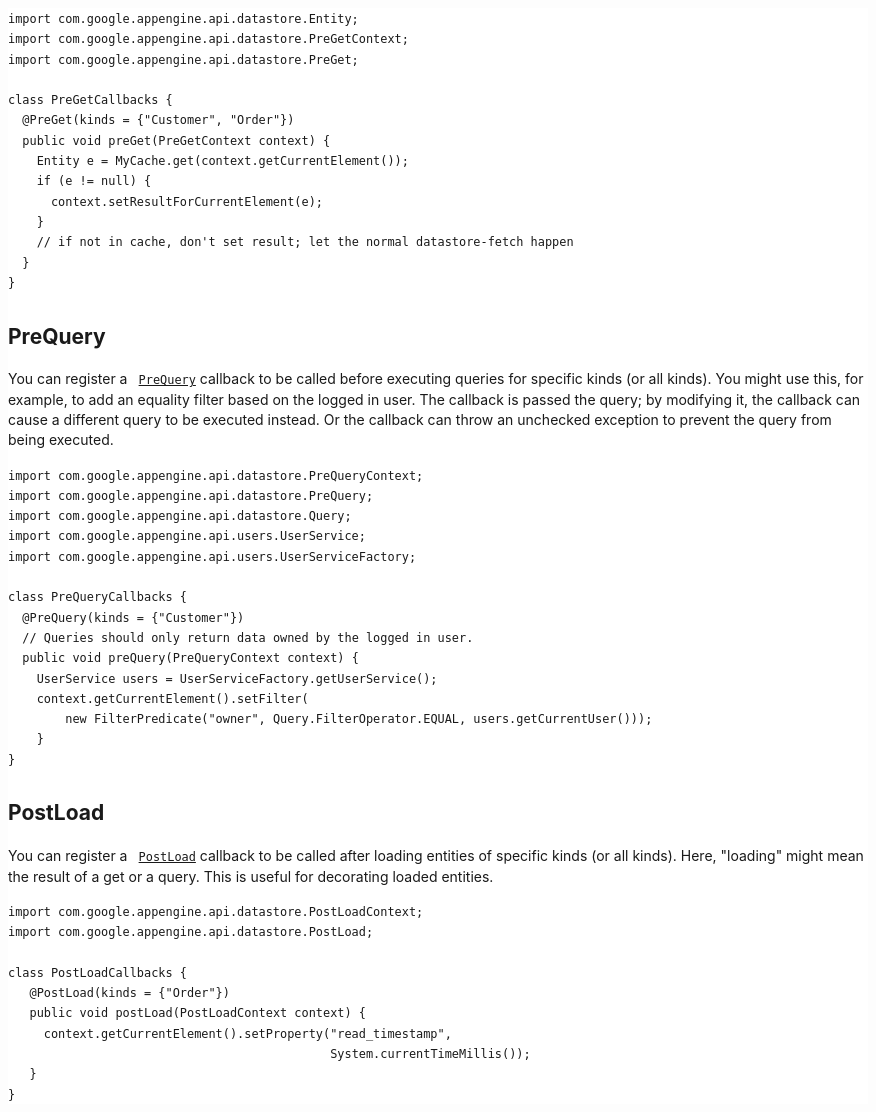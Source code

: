 ```
import com.google.appengine.api.datastore.Entity;
import com.google.appengine.api.datastore.PreGetContext;
import com.google.appengine.api.datastore.PreGet;

class PreGetCallbacks {
  @PreGet(kinds = {"Customer", "Order"})
  public void preGet(PreGetContext context) {
    Entity e = MyCache.get(context.getCurrentElement());
    if (e != null) {
      context.setResultForCurrentElement(e);
    }
    // if not in cache, don't set result; let the normal datastore-fetch happen
  }
}
```

## PreQuery

You can register a ` `[`PreQuery`](https://web.archive.org/web/20160424230753/https://cloud.google.com/appengine/docs/java/javadoc/com/google/appengine/api/datastore/PreQuery) callback to be called before executing queries for specific kinds (or all kinds). You might use this, for example, to add an equality filter based on the logged in user. The callback is passed the query; by modifying it, the callback can cause a different query to be executed instead. Or the callback can throw an unchecked exception to prevent the query from being executed.

```
import com.google.appengine.api.datastore.PreQueryContext;
import com.google.appengine.api.datastore.PreQuery;
import com.google.appengine.api.datastore.Query;
import com.google.appengine.api.users.UserService;
import com.google.appengine.api.users.UserServiceFactory;

class PreQueryCallbacks {
  @PreQuery(kinds = {"Customer"})
  // Queries should only return data owned by the logged in user.
  public void preQuery(PreQueryContext context) {
    UserService users = UserServiceFactory.getUserService();
    context.getCurrentElement().setFilter(
        new FilterPredicate("owner", Query.FilterOperator.EQUAL, users.getCurrentUser()));
    }
}
```

## PostLoad

You can register a ` `[`PostLoad`](https://web.archive.org/web/20160424230753/https://cloud.google.com/appengine/docs/java/javadoc/com/google/appengine/api/datastore/PostLoad) callback to be called after loading entities of specific kinds (or all kinds). Here, "loading" might mean the result of a get or a query. This is useful for decorating loaded entities.

```
import com.google.appengine.api.datastore.PostLoadContext;
import com.google.appengine.api.datastore.PostLoad;

class PostLoadCallbacks {
   @PostLoad(kinds = {"Order"})
   public void postLoad(PostLoadContext context) {
     context.getCurrentElement().setProperty("read_timestamp",
                                             System.currentTimeMillis());
   }
}
```
